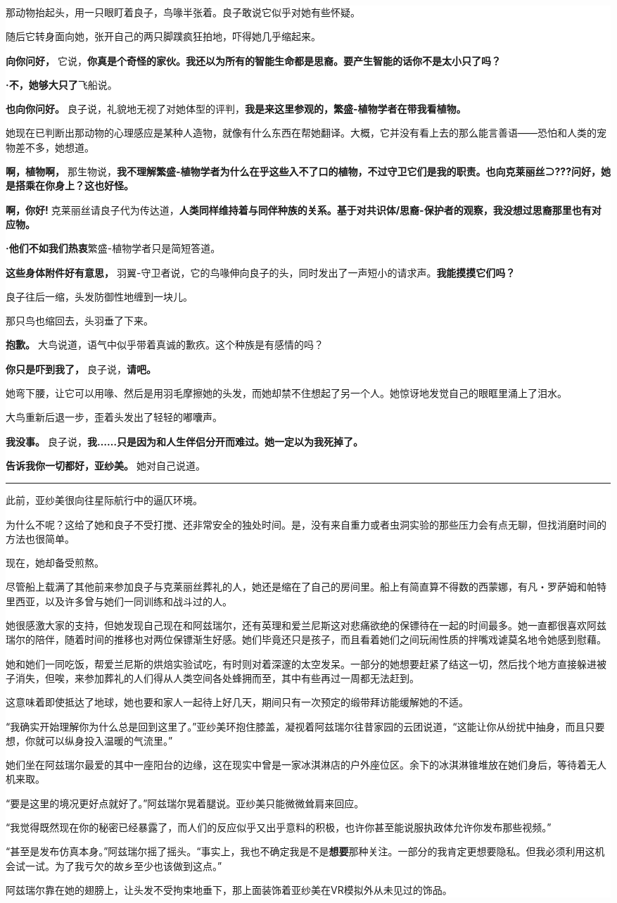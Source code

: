 那动物抬起头，用一只眼盯着良子，鸟喙半张着。良子敢说它似乎对她有些怀疑。

随后它转身面向她，张开自己的两只脚蹼疯狂拍地，吓得她几乎缩起来。

**向你问好，** 它说，**你真是个奇怪的家伙。我还以为所有的智能生命都是思裔。要产生智能的话你不是太小只了吗？**

**·不，她够大只了**飞船说。

**也向你问好。** 良子说，礼貌地无视了对她体型的评判，**我是来这里参观的，繁盛-植物学者在带我看植物。**

她现在已判断出那动物的心理感应是某种人造物，就像有什么东西在帮她翻译。大概，它并没有看上去的那么能言善语——恐怕和人类的宠物差不多，她想道。

**啊，植物啊，** 那生物说，**我不理解繁盛-植物学者为什么在乎这些入不了口的植物，不过守卫它们是我的职责。也向克莱丽丝⊃???问好，她是搭乘在你身上？这也好怪。**

**啊，你好!** 克莱丽丝请良子代为传达道，**人类同样维持着与同伴种族的关系。基于对共识体/思裔-保护者的观察，我没想过思裔那里也有对应物。**

**·他们不如我们热衷**繁盛-植物学者只是简短答道。

**这些身体附件好有意思，** 羽翼-守卫者说，它的鸟喙伸向良子的头，同时发出了一声短小的请求声。**我能摸摸它们吗？**

良子往后一缩，头发防御性地缠到一块儿。

那只鸟也缩回去，头羽垂了下来。

**抱歉。** 大鸟说道，语气中似乎带着真诚的歉疚。这个种族是有感情的吗？

**你只是吓到我了，** 良子说，**请吧。**

她弯下腰，让它可以用喙、然后是用羽毛摩擦她的头发，而她却禁不住想起了另一个人。她惊讶地发觉自己的眼眶里涌上了泪水。

大鸟重新后退一步，歪着头发出了轻轻的嘟囔声。

**我没事。** 良子说，**我……只是因为和人生伴侣分开而难过。她一定以为我死掉了。**

**告诉我你一切都好，亚纱美。** 她对自己说道。

---

此前，亚纱美很向往星际航行中的逼仄环境。

为什么不呢？这给了她和良子不受打搅、还非常安全的独处时间。是，没有来自重力或者虫洞实验的那些压力会有点无聊，但找消磨时间的方法也很简单。

现在，她却备受煎熬。

尽管船上载满了其他前来参加良子与克莱丽丝葬礼的人，她还是缩在了自己的房间里。船上有简直算不得数的西蒙娜，有凡・罗萨姆和帕特里西亚，以及许多曾与她们一同训练和战斗过的人。

她很感激大家的支持，但她发现自己现在和阿兹瑞尔，还有英理和爱兰尼斯这对悲痛欲绝的保镖待在一起的时间最多。她一直都很喜欢阿兹瑞尔的陪伴，随着时间的推移也对两位保镖渐生好感。她们毕竟还只是孩子，而且看着她们之间玩闹性质的拌嘴戏谑莫名地令她感到慰藉。

她和她们一同吃饭，帮爱兰尼斯的烘焙实验试吃，有时则对着深邃的太空发呆。一部分的她想要赶紧了结这一切，然后找个地方直接躲进被子消失，但唉，来参加葬礼的人们得从人类空间各处蜂拥而至，其中有些再过一周都无法赶到。

这意味着即使抵达了地球，她也要和家人一起待上好几天，期间只有一次预定的缎带拜访能缓解她的不适。

“我确实开始理解你为什么总是回到这里了。”亚纱美环抱住膝盖，凝视着阿兹瑞尔往昔家园的云团说道，“这能让你从纷扰中抽身，而且只要想，你就可以纵身投入温暖的气流里。”

她们坐在阿兹瑞尔最爱的其中一座阳台的边缘，这在现实中曾是一家冰淇淋店的户外座位区。余下的冰淇淋锥堆放在她们身后，等待着无人机来取。

“要是这里的境况更好点就好了。”阿兹瑞尔晃着腿说。亚纱美只能微微耸肩来回应。

“我觉得既然现在你的秘密已经暴露了，而人们的反应似乎又出乎意料的积极，也许你甚至能说服执政体允许你发布那些视频。”

“甚至是发布仿真本身。”阿兹瑞尔摇了摇头。“事实上，我也不确定我是不是**想要**那种关注。一部分的我肯定更想要隐私。但我必须利用这机会试一试。为了我亏欠的故乡至少也该做到这点。”

阿兹瑞尔靠在她的翅膀上，让头发不受拘束地垂下，那上面装饰着亚纱美在VR模拟外从未见过的饰品。
